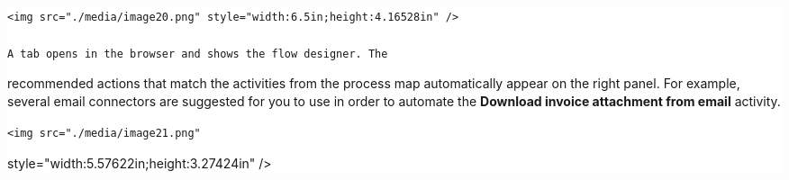    <img src="./media/image20.png" style="width:6.5in;height:4.16528in" />

    A tab opens in the browser and shows the flow designer. The
recommended actions that match the activities from the process map
automatically appear on the right panel. For example, several email
connectors are suggested for you to use in order to automate
the **Download invoice attachment from email** activity.

    <img src="./media/image21.png"
style="width:5.57622in;height:3.27424in" />
